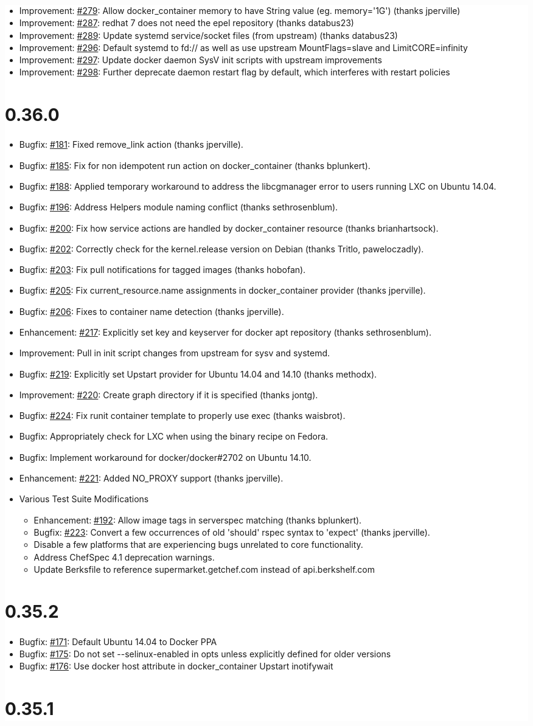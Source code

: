 - Improvement: [#279]: Allow docker_container memory to have String value (eg. memory='1G') (thanks jperville)
- Improvement: [#287]: redhat 7 does not need the epel repository (thanks databus23)
- Improvement: [#289]: Update systemd service/socket files (from upstream) (thanks databus23)
- Improvement: [#296]: Default systemd to fd:// as well as use upstream MountFlags=slave and LimitCORE=infinity
- Improvement: [#297]: Update docker daemon SysV init scripts with upstream improvements
- Improvement: [#298]: Further deprecate daemon restart flag by default, which interferes with restart policies

# 0.36.0

- Bugfix: [#181]: Fixed remove_link action (thanks jperville).
- Bugfix: [#185]: Fix for non idempotent run action on docker_container (thanks bplunkert).
- Bugfix: [#188]: Applied temporary workaround to address the libcgmanager error to users running LXC on Ubuntu 14.04.
- Bugfix: [#196]: Address Helpers module naming conflict (thanks sethrosenblum).
- Bugfix: [#200]: Fix how service actions are handled by docker_container resource (thanks brianhartsock).
- Bugfix: [#202]: Correctly check for the kernel.release version on Debian (thanks Tritlo, paweloczadly).
- Bugfix: [#203]: Fix pull notifications for tagged images (thanks hobofan).
- Bugfix: [#205]: Fix current_resource.name assignments in docker_container provider (thanks jperville).
- Bugfix: [#206]: Fixes to container name detection (thanks jperville).
- Enhancement: [#217]: Explicitly set key and keyserver for docker apt repository (thanks sethrosenblum).
- Improvement: Pull in init script changes from upstream for sysv and systemd.
- Bugfix: [#219]: Explicitly set Upstart provider for Ubuntu 14.04 and 14.10 (thanks methodx).
- Improvement: [#220]: Create graph directory if it is specified (thanks jontg).
- Bugfix: [#224]: Fix runit container template to properly use exec (thanks waisbrot).
- Bugfix: Appropriately check for LXC when using the binary recipe on Fedora.
- Bugfix: Implement workaround for docker/docker#2702 on Ubuntu 14.10.
- Enhancement: [#221]: Added NO_PROXY support (thanks jperville).
- Various Test Suite Modifications

  - Enhancement: [#192]: Allow image tags in serverspec matching (thanks bplunkert).
  - Bugfix: [#223]: Convert a few occurrences of old 'should' rspec syntax to 'expect' (thanks jperville).
  - Disable a few platforms that are experiencing bugs unrelated to core functionality.
  - Address ChefSpec 4.1 deprecation warnings.
  - Update Berksfile to reference supermarket.getchef.com instead of api.berkshelf.com

# 0.35.2

- Bugfix: [#171]: Default Ubuntu 14.04 to Docker PPA
- Bugfix: [#175]: Do not set --selinux-enabled in opts unless explicitly defined for older versions
- Bugfix: [#176]: Use docker host attribute in docker_container Upstart inotifywait

# 0.35.1


[#22]: https://github.com/bflad/chef-docker/issues/22
[#24]: https://github.com/bflad/chef-docker/issues/24
[#25]: https://github.com/bflad/chef-docker/issues/25
[#26]: https://github.com/bflad/chef-docker/issues/26
[#27]: https://github.com/bflad/chef-docker/issues/27
[#28]: https://github.com/bflad/chef-docker/issues/28
[#30]: https://github.com/bflad/chef-docker/issues/30
[#31]: https://github.com/bflad/chef-docker/issues/31
[#35]: https://github.com/bflad/chef-docker/issues/35
[#37]: https://github.com/bflad/chef-docker/issues/37
[#38]: https://github.com/bflad/chef-docker/issues/38
[#39]: https://github.com/bflad/chef-docker/issues/39
[#42]: https://github.com/bflad/chef-docker/issues/42
[#43]: https://github.com/bflad/chef-docker/issues/43
[#44]: https://github.com/bflad/chef-docker/issues/44
[#46]: https://github.com/bflad/chef-docker/issues/46
[#47]: https://github.com/bflad/chef-docker/issues/47
[#48]: https://github.com/bflad/chef-docker/issues/48
[#49]: https://github.com/bflad/chef-docker/issues/49
[#51]: https://github.com/bflad/chef-docker/issues/51
[#52]: https://github.com/bflad/chef-docker/issues/52
[#55]: https://github.com/bflad/chef-docker/issues/55
[#56]: https://github.com/bflad/chef-docker/issues/56
[#57]: https://github.com/bflad/chef-docker/issues/57
[#58]: https://github.com/bflad/chef-docker/issues/58
[#59]: https://github.com/bflad/chef-docker/issues/59
[#60]: https://github.com/bflad/chef-docker/issues/60
[#62]: https://github.com/bflad/chef-docker/issues/62
[#63]: https://github.com/bflad/chef-docker/issues/63
[#64]: https://github.com/bflad/chef-docker/issues/64
[#65]: https://github.com/bflad/chef-docker/issues/65
[#67]: https://github.com/bflad/chef-docker/issues/67
[#68]: https://github.com/bflad/chef-docker/issues/68
[#72]: https://github.com/bflad/chef-docker/issues/72
[#77]: https://github.com/bflad/chef-docker/issues/77
[#78]: https://github.com/bflad/chef-docker/issues/78
[#80]: https://github.com/bflad/chef-docker/issues/80
[#81]: https://github.com/bflad/chef-docker/issues/81
[#82]: https://github.com/bflad/chef-docker/issues/82
[#83]: https://github.com/bflad/chef-docker/issues/83
[#84]: https://github.com/bflad/chef-docker/issues/84
[#85]: https://github.com/bflad/chef-docker/issues/85
[#86]: https://github.com/bflad/chef-docker/issues/86
[#88]: https://github.com/bflad/chef-docker/issues/88
[#89]: https://github.com/bflad/chef-docker/issues/89
[#90]: https://github.com/bflad/chef-docker/issues/90
[#91]: https://github.com/bflad/chef-docker/issues/91
[#98]: https://github.com/bflad/chef-docker/issues/98
[#101]: https://github.com/bflad/chef-docker/issues/101
[#103]: https://github.com/bflad/chef-docker/issues/103
[#104]: https://github.com/bflad/chef-docker/issues/104
[#105]: https://github.com/bflad/chef-docker/issues/105
[#106]: https://github.com/bflad/chef-docker/issues/106
[#107]: https://github.com/bflad/chef-docker/issues/107
[#108]: https://github.com/bflad/chef-docker/issues/108
[#109]: https://github.com/bflad/chef-docker/issues/109
[#110]: https://github.com/bflad/chef-docker/issues/110
[#111]: https://github.com/bflad/chef-docker/issues/111
[#112]: https://github.com/bflad/chef-docker/issues/112
[#113]: https://github.com/bflad/chef-docker/issues/113
[#114]: https://github.com/bflad/chef-docker/issues/114
[#115]: https://github.com/bflad/chef-docker/issues/115
[#116]: https://github.com/bflad/chef-docker/issues/116
[#117]: https://github.com/bflad/chef-docker/issues/117
[#118]: https://github.com/bflad/chef-docker/issues/118
[#119]: https://github.com/bflad/chef-docker/issues/119
[#120]: https://github.com/bflad/chef-docker/issues/120
[#123]: https://github.com/bflad/chef-docker/issues/123
[#124]: https://github.com/bflad/chef-docker/issues/124
[#125]: https://github.com/bflad/chef-docker/issues/125
[#126]: https://github.com/bflad/chef-docker/issues/126
[#127]: https://github.com/bflad/chef-docker/issues/127
[#128]: https://github.com/bflad/chef-docker/issues/128
[#132]: https://github.com/bflad/chef-docker/issues/132
[#133]: https://github.com/bflad/chef-docker/issues/133
[#134]: https://github.com/bflad/chef-docker/issues/134
[#137]: https://github.com/bflad/chef-docker/issues/137
[#138]: https://github.com/bflad/chef-docker/issues/138
[#139]: https://github.com/bflad/chef-docker/issues/139
[#141]: https://github.com/bflad/chef-docker/issues/141
[#142]: https://github.com/bflad/chef-docker/issues/142
[#144]: https://github.com/bflad/chef-docker/issues/144
[#147]: https://github.com/bflad/chef-docker/issues/147
[#149]: https://github.com/bflad/chef-docker/issues/149
[#150]: https://github.com/bflad/chef-docker/issues/150
[#152]: https://github.com/bflad/chef-docker/issues/152
[#153]: https://github.com/bflad/chef-docker/issues/153
[#154]: https://github.com/bflad/chef-docker/issues/154
[#156]: https://github.com/bflad/chef-docker/issues/156
[#157]: https://github.com/bflad/chef-docker/issues/157
[#158]: https://github.com/bflad/chef-docker/issues/158
[#160]: https://github.com/bflad/chef-docker/issues/160
[#161]: https://github.com/bflad/chef-docker/issues/161
[#164]: https://github.com/bflad/chef-docker/issues/164
[#165]: https://github.com/bflad/chef-docker/issues/165
[#166]: https://github.com/bflad/chef-docker/issues/166
[#168]: https://github.com/bflad/chef-docker/issues/168
[#169]: https://github.com/bflad/chef-docker/issues/169
[#171]: https://github.com/bflad/chef-docker/issues/171
[#172]: https://github.com/bflad/chef-docker/issues/172
[#173]: https://github.com/bflad/chef-docker/issues/173
[#175]: https://github.com/bflad/chef-docker/issues/175
[#176]: https://github.com/bflad/chef-docker/issues/176
[#181]: https://github.com/bflad/chef-docker/issues/181
[#185]: https://github.com/bflad/chef-docker/issues/185
[#188]: https://github.com/bflad/chef-docker/issues/188
[#192]: https://github.com/bflad/chef-docker/issues/192
[#196]: https://github.com/bflad/chef-docker/issues/196
[#200]: https://github.com/bflad/chef-docker/issues/200
[#202]: https://github.com/bflad/chef-docker/issues/202
[#203]: https://github.com/bflad/chef-docker/issues/203
[#205]: https://github.com/bflad/chef-docker/issues/205
[#206]: https://github.com/bflad/chef-docker/issues/206
[#208]: https://github.com/bflad/chef-docker/issues/208
[#217]: https://github.com/bflad/chef-docker/issues/217
[#219]: https://github.com/bflad/chef-docker/issues/219
[#220]: https://github.com/bflad/chef-docker/issues/220
[#221]: https://github.com/bflad/chef-docker/issues/221
[#223]: https://github.com/bflad/chef-docker/issues/223
[#224]: https://github.com/bflad/chef-docker/issues/224
[#232]: https://github.com/bflad/chef-docker/issues/232
[#233]: https://github.com/bflad/chef-docker/issues/233
[#234]: https://github.com/bflad/chef-docker/issues/234
[#237]: https://github.com/bflad/chef-docker/issues/237
[#238]: https://github.com/bflad/chef-docker/issues/238
[#239]: https://github.com/bflad/chef-docker/issues/239
[#240]: https://github.com/bflad/chef-docker/issues/240
[#242]: https://github.com/bflad/chef-docker/issues/242
[#244]: https://github.com/bflad/chef-docker/issues/244
[#245]: https://github.com/bflad/chef-docker/issues/245
[#246]: https://github.com/bflad/chef-docker/issues/246
[#250]: https://github.com/bflad/chef-docker/issues/250
[#258]: https://github.com/bflad/chef-docker/issues/258
[#259]: https://github.com/bflad/chef-docker/issues/259
[#260]: https://github.com/bflad/chef-docker/issues/260
[#263]: https://github.com/bflad/chef-docker/issues/263
[#264]: https://github.com/bflad/chef-docker/issues/264
[#265]: https://github.com/bflad/chef-docker/issues/265
[#266]: https://github.com/bflad/chef-docker/issues/266
[#267]: https://github.com/bflad/chef-docker/issues/267
[#268]: https://github.com/bflad/chef-docker/issues/268
[#269]: https://github.com/bflad/chef-docker/issues/269
[#276]: https://github.com/bflad/chef-docker/issues/276
[#279]: https://github.com/bflad/chef-docker/issues/279
[#280]: https://github.com/bflad/chef-docker/issues/280
[#281]: https://github.com/bflad/chef-docker/issues/281
[#284]: https://github.com/bflad/chef-docker/issues/284
[#285]: https://github.com/bflad/chef-docker/issues/285
[#287]: https://github.com/bflad/chef-docker/issues/287
[#289]: https://github.com/bflad/chef-docker/issues/289
[#292]: https://github.com/bflad/chef-docker/issues/292
[#296]: https://github.com/bflad/chef-docker/issues/296
[#297]: https://github.com/bflad/chef-docker/issues/297
[#298]: https://github.com/bflad/chef-docker/issues/298
[@jcrobak]: https://github.com/jcrobak
[@wingrunr21]: https://github.com/wingrunr21
